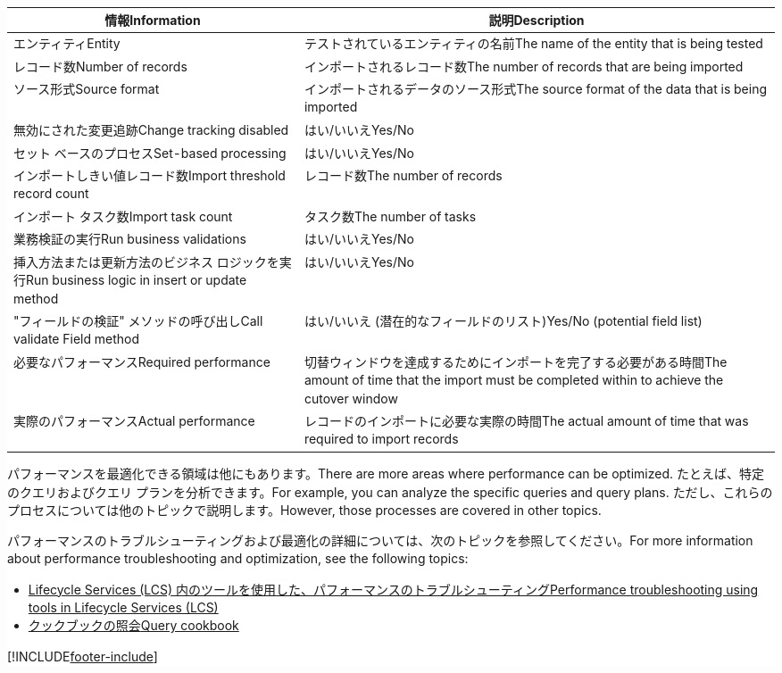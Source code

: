 | <span data-ttu-id="5ef54-219">情報</span><span class="sxs-lookup"><span data-stu-id="5ef54-219">Information</span></span> | <span data-ttu-id="5ef54-220">説明</span><span class="sxs-lookup"><span data-stu-id="5ef54-220">Description</span></span> |
|---|---|
| <span data-ttu-id="5ef54-221">エンティティ</span><span class="sxs-lookup"><span data-stu-id="5ef54-221">Entity</span></span> | <span data-ttu-id="5ef54-222">テストされているエンティティの名前</span><span class="sxs-lookup"><span data-stu-id="5ef54-222">The name of the entity that is being tested</span></span> |
| <span data-ttu-id="5ef54-223">レコード数</span><span class="sxs-lookup"><span data-stu-id="5ef54-223">Number of records</span></span> | <span data-ttu-id="5ef54-224">インポートされるレコード数</span><span class="sxs-lookup"><span data-stu-id="5ef54-224">The number of records that are being imported</span></span> |
| <span data-ttu-id="5ef54-225">ソース形式</span><span class="sxs-lookup"><span data-stu-id="5ef54-225">Source format</span></span> | <span data-ttu-id="5ef54-226">インポートされるデータのソース形式</span><span class="sxs-lookup"><span data-stu-id="5ef54-226">The source format of the data that is being imported</span></span> |
| <span data-ttu-id="5ef54-227">無効にされた変更追跡</span><span class="sxs-lookup"><span data-stu-id="5ef54-227">Change tracking disabled</span></span> | <span data-ttu-id="5ef54-228">はい/いいえ</span><span class="sxs-lookup"><span data-stu-id="5ef54-228">Yes/No</span></span> |
| <span data-ttu-id="5ef54-229">セット ベースのプロセス</span><span class="sxs-lookup"><span data-stu-id="5ef54-229">Set-based processing</span></span> | <span data-ttu-id="5ef54-230">はい/いいえ</span><span class="sxs-lookup"><span data-stu-id="5ef54-230">Yes/No</span></span> |
| <span data-ttu-id="5ef54-231">インポートしきい値レコード数</span><span class="sxs-lookup"><span data-stu-id="5ef54-231">Import threshold record count</span></span> | <span data-ttu-id="5ef54-232">レコード数</span><span class="sxs-lookup"><span data-stu-id="5ef54-232">The number of records</span></span> |
| <span data-ttu-id="5ef54-233">インポート タスク数</span><span class="sxs-lookup"><span data-stu-id="5ef54-233">Import task count</span></span> | <span data-ttu-id="5ef54-234">タスク数</span><span class="sxs-lookup"><span data-stu-id="5ef54-234">The number of tasks</span></span> |
| <span data-ttu-id="5ef54-235">業務検証の実行</span><span class="sxs-lookup"><span data-stu-id="5ef54-235">Run business validations</span></span> | <span data-ttu-id="5ef54-236">はい/いいえ</span><span class="sxs-lookup"><span data-stu-id="5ef54-236">Yes/No</span></span> |
| <span data-ttu-id="5ef54-237">挿入方法または更新方法のビジネス ロジックを実行</span><span class="sxs-lookup"><span data-stu-id="5ef54-237">Run business logic in insert or update method</span></span> | <span data-ttu-id="5ef54-238">はい/いいえ</span><span class="sxs-lookup"><span data-stu-id="5ef54-238">Yes/No</span></span> |
| <span data-ttu-id="5ef54-239">"フィールドの検証" メソッドの呼び出し</span><span class="sxs-lookup"><span data-stu-id="5ef54-239">Call validate Field method</span></span> | <span data-ttu-id="5ef54-240">はい/いいえ (潜在的なフィールドのリスト)</span><span class="sxs-lookup"><span data-stu-id="5ef54-240">Yes/No (potential field list)</span></span> |
| <span data-ttu-id="5ef54-241">必要なパフォーマンス</span><span class="sxs-lookup"><span data-stu-id="5ef54-241">Required performance</span></span> | <span data-ttu-id="5ef54-242">切替ウィンドウを達成するためにインポートを完了する必要がある時間</span><span class="sxs-lookup"><span data-stu-id="5ef54-242">The amount of time that the import must be completed within to achieve the cutover window</span></span> |
| <span data-ttu-id="5ef54-243">実際のパフォーマンス</span><span class="sxs-lookup"><span data-stu-id="5ef54-243">Actual performance</span></span> | <span data-ttu-id="5ef54-244">レコードのインポートに必要な実際の時間</span><span class="sxs-lookup"><span data-stu-id="5ef54-244">The actual amount of time that was required to import records</span></span> |

<span data-ttu-id="5ef54-245">パフォーマンスを最適化できる領域は他にもあります。</span><span class="sxs-lookup"><span data-stu-id="5ef54-245">There are more areas where performance can be optimized.</span></span> <span data-ttu-id="5ef54-246">たとえば、特定のクエリおよびクエリ プランを分析できます。</span><span class="sxs-lookup"><span data-stu-id="5ef54-246">For example, you can analyze the specific queries and query plans.</span></span> <span data-ttu-id="5ef54-247">ただし、これらのプロセスについては他のトピックで説明します。</span><span class="sxs-lookup"><span data-stu-id="5ef54-247">However, those processes are covered in other topics.</span></span>

<span data-ttu-id="5ef54-248">パフォーマンスのトラブルシューティングおよび最適化の詳細については、次のトピックを参照してください。</span><span class="sxs-lookup"><span data-stu-id="5ef54-248">For more information about performance troubleshooting and optimization, see the following topics:</span></span>

* [<span data-ttu-id="5ef54-249">Lifecycle Services (LCS) 内のツールを使用した、パフォーマンスのトラブルシューティング</span><span class="sxs-lookup"><span data-stu-id="5ef54-249">Performance troubleshooting using tools in Lifecycle Services (LCS)</span></span>](../lifecycle-services/performancetroubleshooting.md)
* [<span data-ttu-id="5ef54-250">クックブックの照会</span><span class="sxs-lookup"><span data-stu-id="5ef54-250">Query cookbook</span></span>](../lifecycle-services/querycookbook.md)


[!INCLUDE[footer-include](../../../includes/footer-banner.md)]